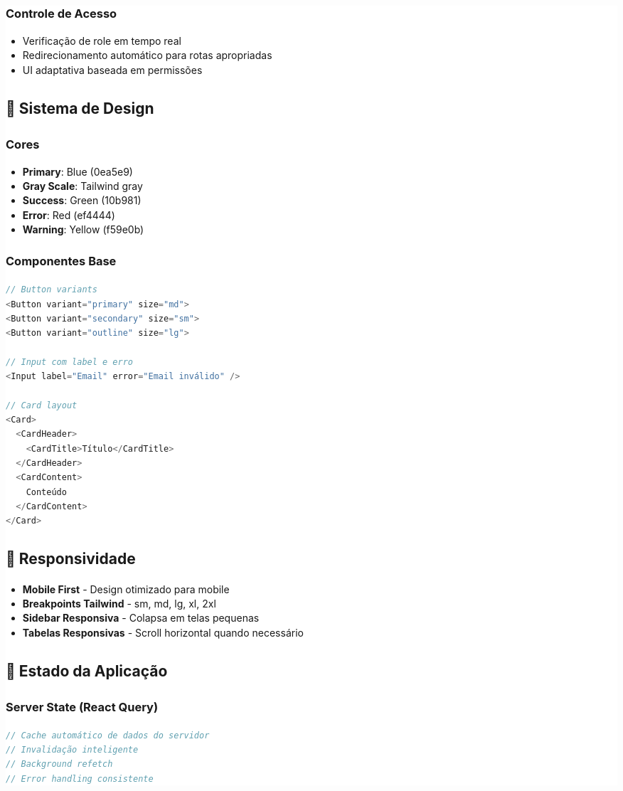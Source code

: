 ### **Controle de Acesso**
- Verificação de role em tempo real
- Redirecionamento automático para rotas apropriadas
- UI adaptativa baseada em permissões

## 🎨 **Sistema de Design**

### **Cores**
- **Primary**: Blue (0ea5e9)
- **Gray Scale**: Tailwind gray
- **Success**: Green (10b981)
- **Error**: Red (ef4444)
- **Warning**: Yellow (f59e0b)

### **Componentes Base**
```typescript
// Button variants
<Button variant="primary" size="md">
<Button variant="secondary" size="sm">
<Button variant="outline" size="lg">

// Input com label e erro
<Input label="Email" error="Email inválido" />

// Card layout
<Card>
  <CardHeader>
    <CardTitle>Título</CardTitle>
  </CardHeader>
  <CardContent>
    Conteúdo
  </CardContent>
</Card>
```

## 📱 **Responsividade**

- **Mobile First** - Design otimizado para mobile
- **Breakpoints Tailwind** - sm, md, lg, xl, 2xl
- **Sidebar Responsiva** - Colapsa em telas pequenas
- **Tabelas Responsivas** - Scroll horizontal quando necessário

## 🔄 **Estado da Aplicação**

### **Server State (React Query)**
```typescript
// Cache automático de dados do servidor
// Invalidação inteligente
// Background refetch
// Error handling consistente
```
